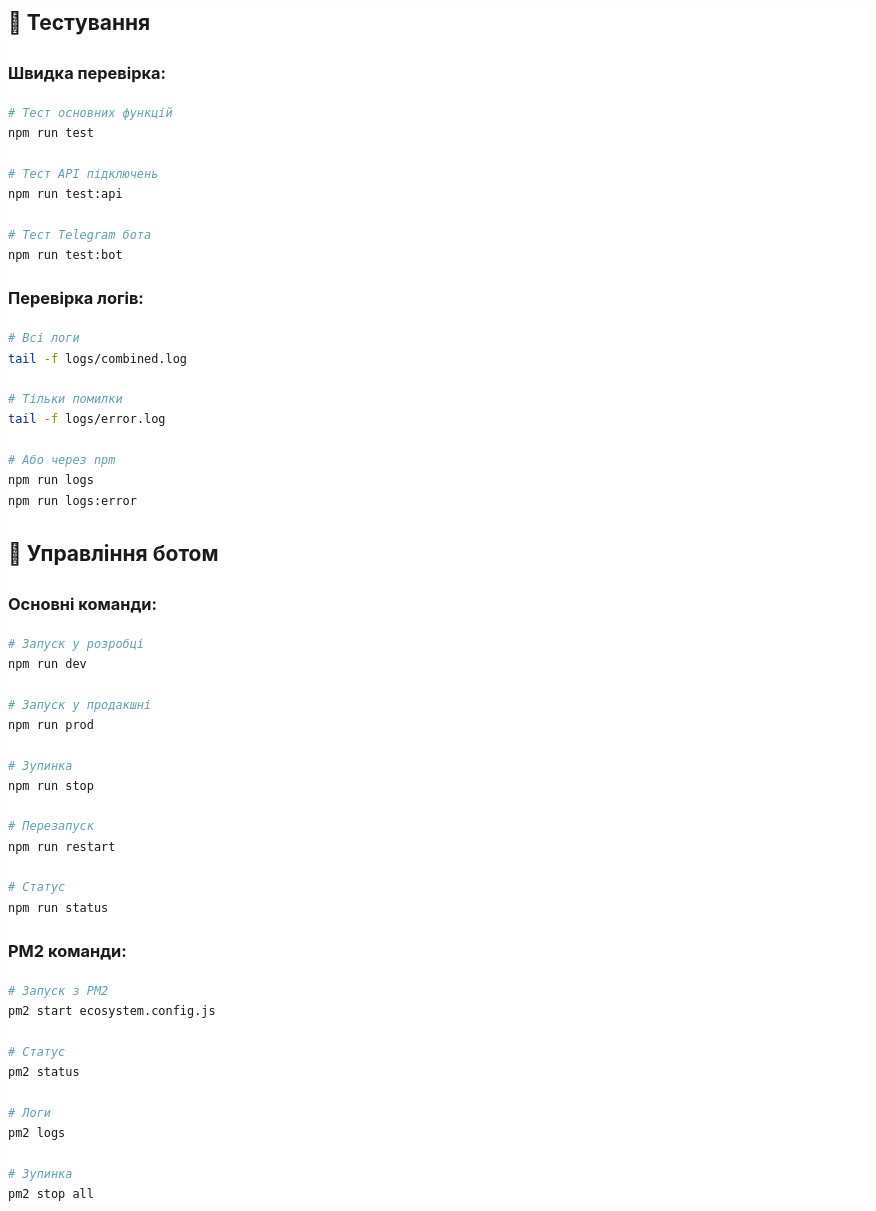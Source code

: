 ## 🧪 Тестування

### Швидка перевірка:
```bash
# Тест основних функцій
npm run test

# Тест API підключень
npm run test:api

# Тест Telegram бота
npm run test:bot
```

### Перевірка логів:
```bash
# Всі логи
tail -f logs/combined.log

# Тільки помилки
tail -f logs/error.log

# Або через npm
npm run logs
npm run logs:error
```

## 🔄 Управління ботом

### Основні команди:
```bash
# Запуск у розробці
npm run dev

# Запуск у продакшні
npm run prod

# Зупинка
npm run stop

# Перезапуск
npm run restart

# Статус
npm run status
```

### PM2 команди:
```bash
# Запуск з PM2
pm2 start ecosystem.config.js

# Статус
pm2 status

# Логи
pm2 logs

# Зупинка
pm2 stop all
```
